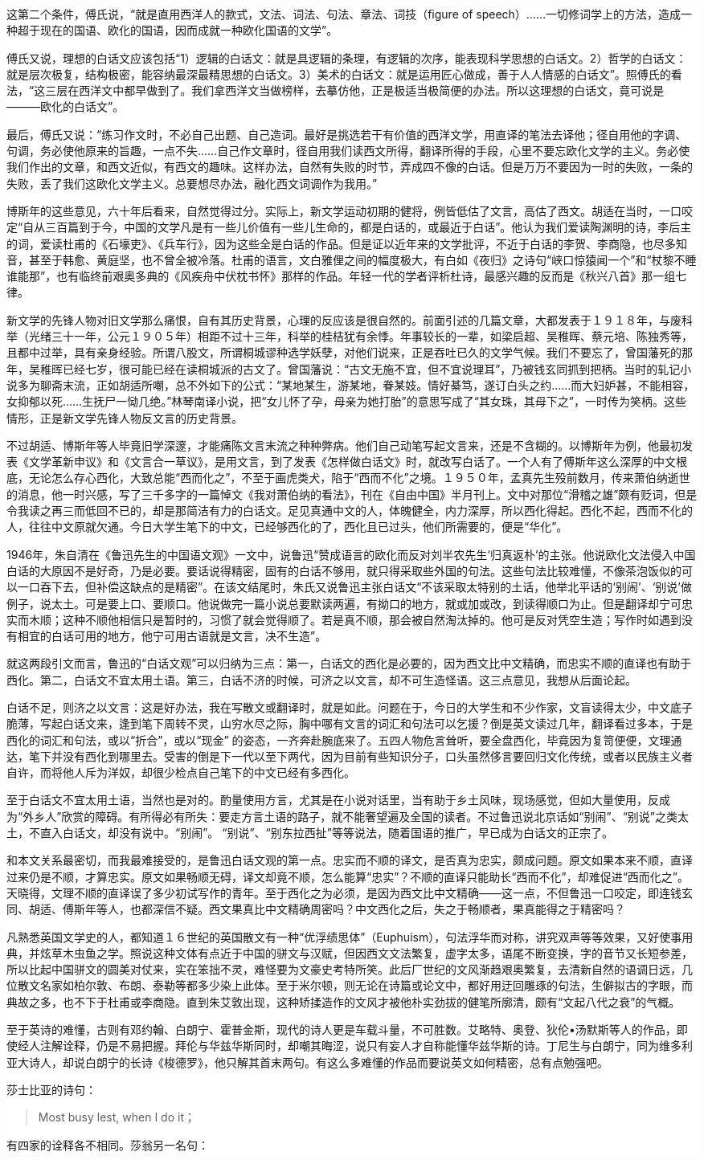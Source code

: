 这第二个条件，傅氏说，“就是直用西洋人的款式，文法、词法、句法、章法、词技（figure of speech）……一切修词学上的方法，造成一种超于现在的国语、欧化的国语，因而成就一种欧化国语的文学”。

傅氏又说，理想的白话文应该包括“1）逻辑的白话文：就是具逻辑的条理，有逻辑的次序，能表现科学思想的白话文。2）哲学的白话文：就是层次极复，结构极密，能容纳最深最精思想的白话文。3）美术的白话文：就是运用匠心做成，善于人人情感的白话文”。照傅氏的看法，“这三层在西洋文中都早做到了。我们拿西洋文当做榜样，去摹仿他，正是极适当极简便的办法。所以这理想的白话文，竟可说是———欧化的白话文”。

最后，傅氏又说：“练习作文时，不必自己出题、自己造词。最好是挑选若干有价值的西洋文学，用直译的笔法去译他；径自用他的字调、句调，务必使他原来的旨趣，一点不失……自己作文章时，径自用我们读西文所得，翻译所得的手段，心里不要忘欧化文学的主义。务必使我们作出的文章，和西文近似，有西文的趣味。这样办法，自然有失败的时节，弄成四不像的白话。但是万万不要因为一时的失败，一条的失败，丢了我们这欧化文学主义。总要想尽办法，融化西文词调作为我用。”

博斯年的这些意见，六十年后看来，自然觉得过分。实际上，新文学运动初期的健将，例皆低估了文言，高估了西文。胡适在当时，一口咬定“自从三百篇到于今，中国的文学凡是有一些儿价值有一些儿生命的，都是白话的，或最近于白话”。他认为我们爱读陶渊明的诗，李后主的词，爱读杜甫的《石壕吏》、《兵车行》，因为这些全是白话的作品。但是证以近年来的文学批评，不近于白话的李贺、李商隐，也尽多知音，甚至于韩愈、黄庭坚，也不曾全被冷落。杜甫的语言，文白雅俚之间的幅度极大，有白如《夜归》之诗句“峡口惊猿闻一个”和“杖黎不睡谁能那”，也有临终前艰奥多典的《风疾舟中伏枕书怀》那样的作品。年轻一代的学者评析杜诗，最感兴趣的反而是《秋兴八首》那一组七律。

新文学的先锋人物对旧文学那么痛恨，自有其历史背景，心理的反应该是很自然的。前面引述的几篇文章，大都发表于１９１８年，与废科举（光绪三十一年，公元１９０５年）相距不过十三年，科举的桂桔犹有余悸。年事较长的一辈，如梁启超、吴稚晖、蔡元培、陈独秀等，且都中过举，具有亲身经验。所谓八股文，所谓桐城谬种选学妖孽，对他们说来，正是吞吐已久的文学气候。我们不要忘了，曾国藩死的那年，吴稚晖已经七岁，很可能已经在读桐城派的古文了。曾国藩说：“古文无施不宜，但不宜说理耳”，乃被钱玄同抓到把柄。当时的轧记小说多为聊斋末流，正如胡适所嘲，总不外如下的公式：“某地某生，游某地，眷某妓。情好綦笃，遂订白头之约……而大妇妒甚，不能相容，女抑郁以死……生抚尸一恸几绝。”林琴南译小说，把“女儿怀了孕，母亲为她打胎”的意思写成了“其女珠，其母下之”，一时传为笑柄。这些情形，正是新文学先锋人物反文言的历史背景。

不过胡适、博斯年等人毕竟旧学深邃，才能痛陈文言末流之种种弊病。他们自己动笔写起文言来，还是不含糊的。以博斯年为例，他最初发表《文学革新申议》和《文言合一草议》，是用文言，到了发表《怎样做白话文》时，就改写白话了。一个人有了傅斯年这么深厚的中文根底，无论怎么存心西化，大致总能“西而化之”，不至于画虎类犬，陷于“西而不化”之境。１９５０年，孟真先生殁前数月，传来萧伯纳逝世的消息，他一时兴感，写了三千多字的一篇悼文《我对萧伯纳的看法》，刊在《自由中国》半月刊上。文中对那位“滑稽之雄”颇有贬词，但是令我读之再三而低回不已的，却是那简洁有力的白话文。足见真通中文的人，体魄健全，内力深厚，所以西化得起。西化不起，西而不化的人，往往中文原就欠通。今日大学生笔下的中文，已经够西化的了，西化且已过头，他们所需要的，便是“华化”。

1946年，朱自清在《鲁迅先生的中国语文观》一文中，说鲁迅“赞成语言的欧化而反对刘半农先生‘归真返朴’的主张。他说欧化文法侵入中国白话的大原因不是好奇，乃是必要。要话说得精密，固有的白话不够用，就只得采取些外国的句法。这些句法比较难懂，不像茶泡饭似的可以一口吞下去，但补偿这缺点的是精密”。在该文结尾时，朱氏又说鲁迅主张白话文“不该采取太特别的土话，他举北平话的‘别闹’、‘别说’做例子，说太土。可是要上口、要顺口。他说做完一篇小说总要默读两遍，有拗口的地方，就或加或改，到读得顺口为止。但是翻译却宁可忠实而木顺；这种不顺他相信只是暂时的，习惯了就会觉得顺了。若是真不顺，那会被自然淘汰掉的。他可是反对凭空生造；写作时如遇到没有相宜的白话可用的地方，他宁可用古语就是文言，决不生造”。

就这两段引文而言，鲁迅的“白话文观”可以归纳为三点：第一，白话文的西化是必要的，因为西文比中文精确，而忠实不顺的直译也有助于西化。第二，白话文不宜太用土语。第三，白话不济的时候，可济之以文言，却不可生造怪语。这三点意见，我想从后面论起。

白话不足，则济之以文言：这是好办法，我在写散文或翻译时，就是如此。问题在于，今日的大学生和不少作家，文盲读得太少，中文底子脆薄，写起白话文来，逢到笔下周转不灵，山穷水尽之际，胸中哪有文言的词汇和句法可以乞援？倒是英文读过几年，翻译看过多本，于是西化的词汇和句法，或以“折合”，或以“现金” 的姿态，一齐奔赴腕底来了。五四人物危言耸听，要全盘西化，毕竟因为复笥便便，文理通达，笔下并没有西化到哪里去。受害的倒是下一代以至下两代，因为目前有些知识分子，口头虽然侈言要回归文化传统，或者以民族主义者自许，而将他人斥为洋奴，却很少检点自己笔下的中文已经有多西化。

至于白话文不宜太用土语，当然也是对的。酌量使用方言，尤其是在小说对话里，当有助于乡土风味，现场感觉，但如大量使用，反成为“外乡人”欣赏的障碍。有所得必有所失：要走方言土语的路子，就不能奢望遍及全国的读者。不过鲁迅说北京话如“别闹”、“别说”之类太土，不直入白话文，却没有说中。“别闹”。 “别说”、“别东拉西扯”等等说法，随着国语的推广，早已成为白话文的正宗了。

和本文关系最密切，而我最难接受的，是鲁迅白话文观的第一点。忠实而不顺的译文，是否真为忠实，颇成问题。原文如果本来不顺，直译过来仍是不顺，才算忠实。原文如果畅顺无碍，译文却竟不顺，怎么能算“忠实”？不顺的直译只能助长“西而不化”，却难促进“西而化之”。天晓得，文理不顺的直译误了多少初试写作的青年。至于西化之为必须，是因为西文比中文精确——这一点，不但鲁迅一口咬定，即连钱玄同、胡适、傅斯年等人，也都深信不疑。西文果真比中文精确周密吗？中文西化之后，失之于畅顺者，果真能得之于精密吗？

凡熟悉英国文学史的人，都知道１６世纪的英国散文有一种“优浮绩思体”（Euphuism），句法浮华而对称，讲究双声等等效果，又好使事用典，并炫草木虫鱼之学。照说这种文体有点近于中国的骈文与汉赋，但因西文文法繁复，虚字太多，语尾不断变换，字的音节又长短参差，所以比起中国骈文的圆美对仗来，实在笨拙不灵，难怪要为文豪史考特所笑。此后厂世纪的文风渐趋艰奥繁复，去清新自然的语调日远，几位散文名家如柏尔敦、布朗、泰勒等都多少染上此体。至于米尔顿，则无论在诗篇或论文中，都好用迂回雕琢的句法，生僻拟古的字眼，而典故之多，也不下于杜甫或李商隐。直到朱艾敦出现，这种矫揉造作的文风才被他朴实劲拔的健笔所廓清，颇有“文起八代之衰”的气概。

至于英诗的难懂，古则有邓约翰、白朗宁、霍普金斯，现代的诗人更是车载斗量，不可胜数。艾略特、奥登、狄伦•汤默斯等人的作品，即使经人注解诠释，仍是不易把握。拜伦与华兹华斯同时，却嘲其晦涩，说只有妄人才自称能懂华兹华斯的诗。丁尼生与白朗宁，同为维多利亚大诗人，却说白朗宁的长诗《梭德罗》，他只解其首末两句。有这么多难懂的作品而要说英文如何精密，总有点勉强吧。

莎士比亚的诗句：

> Most busy lest, when I do it；

有四家的诠释各不相同。莎翁另一名句：
